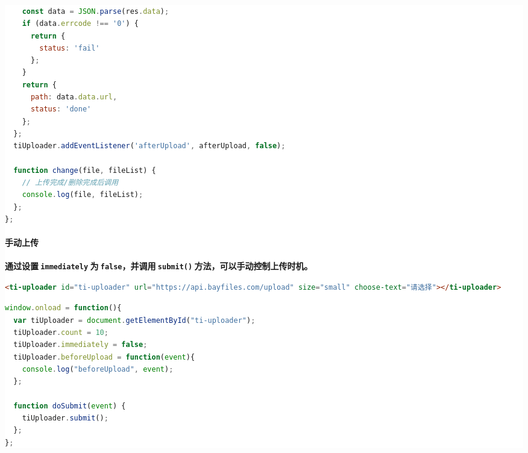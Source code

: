 ```js showLineNumbers
    const data = JSON.parse(res.data);
    if (data.errcode !== '0') {
      return {
        status: 'fail'
      };
    }
    return {
      path: data.data.url,
      status: 'done'
    };
  };
  tiUploader.addEventListener('afterUpload', afterUpload, false);

  function change(file, fileList) {
    // 上传完成/删除完成后调用
    console.log(file, fileList);
  };
};
```

</TabItem>
</Tabs>


#### 手动上传

**通过设置 `immediately` 为 `false`，并调用 `submit()` 方法，可以手动控制上传时机。**

<Tabs>
<TabItem value="index.html" label="index.html" >

```html showLineNumbers
<ti-uploader id="ti-uploader" url="https://api.bayfiles.com/upload" size="small" choose-text="请选择"></ti-uploader>
```
  </TabItem>
  <TabItem value="index.js" label="index.js">

```js showLineNumbers
window.onload = function(){
  var tiUploader = document.getElementById("ti-uploader");
  tiUploader.count = 10;
  tiUploader.immediately = false;
  tiUploader.beforeUpload = function(event){
    console.log("beforeUpload", event);
  };

  function doSubmit(event) {
    tiUploader.submit();
  };
};
```
</TabItem>
</Tabs>
